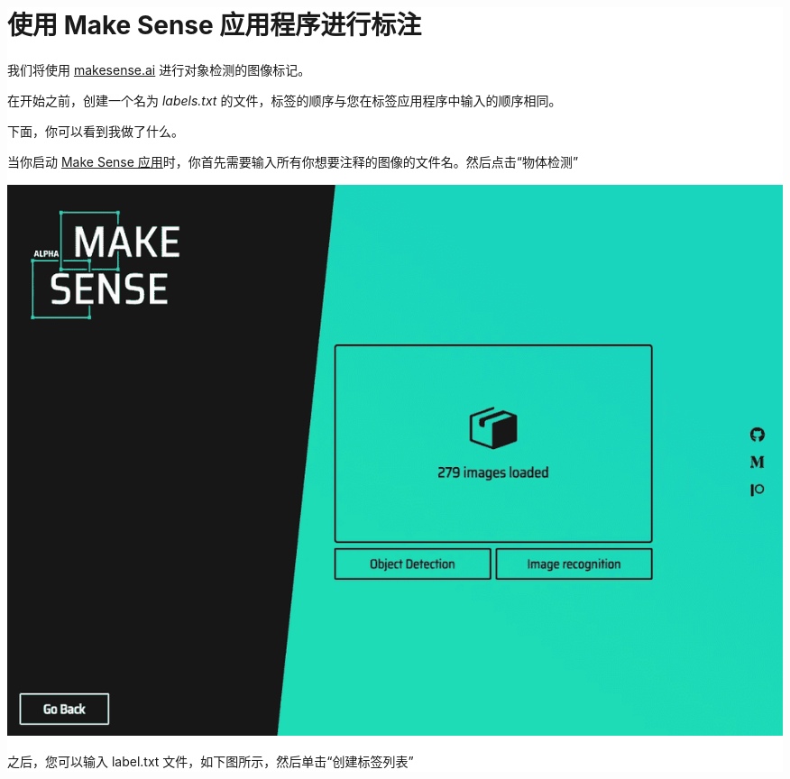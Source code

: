 
# 使用 Make Sense 应用程序进行标注

我们将使用 [makesense.ai](http://www.makesense.ai) 进行对象检测的图像标记。

在开始之前，创建一个名为 *labels.txt* 的文件，标签的顺序与您在标签应用程序中输入的顺序相同。

下面，你可以看到我做了什么。

当你启动 [Make Sense 应用](https://www.makesense.ai/)时，你首先需要输入所有你想要注释的图像的文件名。然后点击“物体检测”

![](img/ea7947fb1816327969cf49c0ce8c9668.png)

之后，您可以输入 label.txt 文件，如下图所示，然后单击“创建标签列表”
